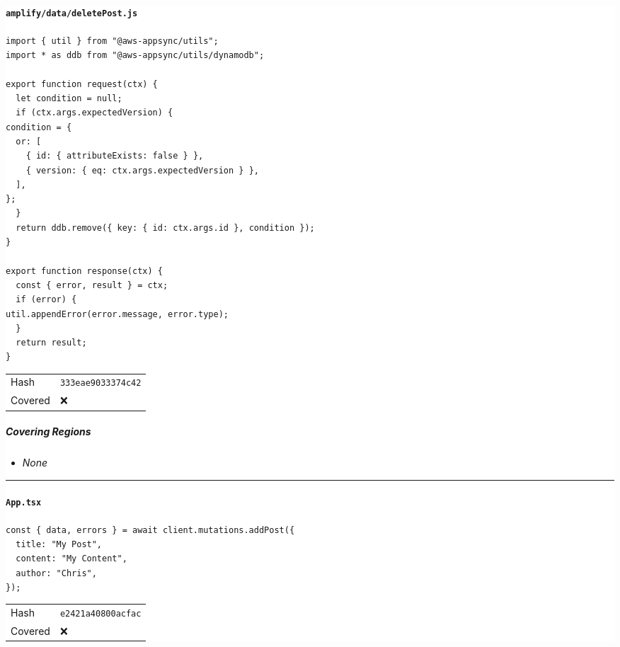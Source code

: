 #### `amplify/data/deletePost.js`

~~~
import { util } from "@aws-appsync/utils";
import * as ddb from "@aws-appsync/utils/dynamodb";

export function request(ctx) {
  let condition = null;
  if (ctx.args.expectedVersion) {
condition = {
  or: [
    { id: { attributeExists: false } },
    { version: { eq: ctx.args.expectedVersion } },
  ],
};
  }
  return ddb.remove({ key: { id: ctx.args.id }, condition });
}

export function response(ctx) {
  const { error, result } = ctx;
  if (error) {
util.appendError(error.message, error.type);
  }
  return result;
}

~~~

| | |
| -- | -- |
| Hash | `333eae9033374c42` |
| Covered | ❌ |

##### Covering Regions

- *None*

---

#### `App.tsx`

~~~
const { data, errors } = await client.mutations.addPost({
  title: "My Post",
  content: "My Content",
  author: "Chris",
});

~~~

| | |
| -- | -- |
| Hash | `e2421a40800acfac` |
| Covered | ❌ |
